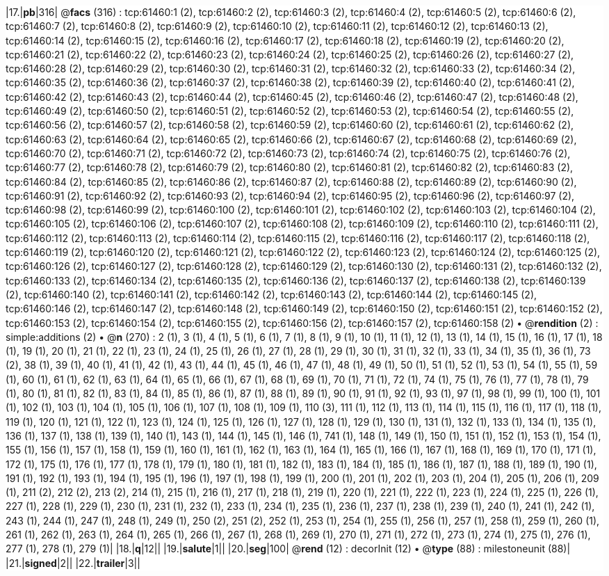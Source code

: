|17.|__pb__|316| @__facs__ (316) : tcp:61460:1 (2), tcp:61460:2 (2), tcp:61460:3 (2), tcp:61460:4 (2), tcp:61460:5 (2), tcp:61460:6 (2), tcp:61460:7 (2), tcp:61460:8 (2), tcp:61460:9 (2), tcp:61460:10 (2), tcp:61460:11 (2), tcp:61460:12 (2), tcp:61460:13 (2), tcp:61460:14 (2), tcp:61460:15 (2), tcp:61460:16 (2), tcp:61460:17 (2), tcp:61460:18 (2), tcp:61460:19 (2), tcp:61460:20 (2), tcp:61460:21 (2), tcp:61460:22 (2), tcp:61460:23 (2), tcp:61460:24 (2), tcp:61460:25 (2), tcp:61460:26 (2), tcp:61460:27 (2), tcp:61460:28 (2), tcp:61460:29 (2), tcp:61460:30 (2), tcp:61460:31 (2), tcp:61460:32 (2), tcp:61460:33 (2), tcp:61460:34 (2), tcp:61460:35 (2), tcp:61460:36 (2), tcp:61460:37 (2), tcp:61460:38 (2), tcp:61460:39 (2), tcp:61460:40 (2), tcp:61460:41 (2), tcp:61460:42 (2), tcp:61460:43 (2), tcp:61460:44 (2), tcp:61460:45 (2), tcp:61460:46 (2), tcp:61460:47 (2), tcp:61460:48 (2), tcp:61460:49 (2), tcp:61460:50 (2), tcp:61460:51 (2), tcp:61460:52 (2), tcp:61460:53 (2), tcp:61460:54 (2), tcp:61460:55 (2), tcp:61460:56 (2), tcp:61460:57 (2), tcp:61460:58 (2), tcp:61460:59 (2), tcp:61460:60 (2), tcp:61460:61 (2), tcp:61460:62 (2), tcp:61460:63 (2), tcp:61460:64 (2), tcp:61460:65 (2), tcp:61460:66 (2), tcp:61460:67 (2), tcp:61460:68 (2), tcp:61460:69 (2), tcp:61460:70 (2), tcp:61460:71 (2), tcp:61460:72 (2), tcp:61460:73 (2), tcp:61460:74 (2), tcp:61460:75 (2), tcp:61460:76 (2), tcp:61460:77 (2), tcp:61460:78 (2), tcp:61460:79 (2), tcp:61460:80 (2), tcp:61460:81 (2), tcp:61460:82 (2), tcp:61460:83 (2), tcp:61460:84 (2), tcp:61460:85 (2), tcp:61460:86 (2), tcp:61460:87 (2), tcp:61460:88 (2), tcp:61460:89 (2), tcp:61460:90 (2), tcp:61460:91 (2), tcp:61460:92 (2), tcp:61460:93 (2), tcp:61460:94 (2), tcp:61460:95 (2), tcp:61460:96 (2), tcp:61460:97 (2), tcp:61460:98 (2), tcp:61460:99 (2), tcp:61460:100 (2), tcp:61460:101 (2), tcp:61460:102 (2), tcp:61460:103 (2), tcp:61460:104 (2), tcp:61460:105 (2), tcp:61460:106 (2), tcp:61460:107 (2), tcp:61460:108 (2), tcp:61460:109 (2), tcp:61460:110 (2), tcp:61460:111 (2), tcp:61460:112 (2), tcp:61460:113 (2), tcp:61460:114 (2), tcp:61460:115 (2), tcp:61460:116 (2), tcp:61460:117 (2), tcp:61460:118 (2), tcp:61460:119 (2), tcp:61460:120 (2), tcp:61460:121 (2), tcp:61460:122 (2), tcp:61460:123 (2), tcp:61460:124 (2), tcp:61460:125 (2), tcp:61460:126 (2), tcp:61460:127 (2), tcp:61460:128 (2), tcp:61460:129 (2), tcp:61460:130 (2), tcp:61460:131 (2), tcp:61460:132 (2), tcp:61460:133 (2), tcp:61460:134 (2), tcp:61460:135 (2), tcp:61460:136 (2), tcp:61460:137 (2), tcp:61460:138 (2), tcp:61460:139 (2), tcp:61460:140 (2), tcp:61460:141 (2), tcp:61460:142 (2), tcp:61460:143 (2), tcp:61460:144 (2), tcp:61460:145 (2), tcp:61460:146 (2), tcp:61460:147 (2), tcp:61460:148 (2), tcp:61460:149 (2), tcp:61460:150 (2), tcp:61460:151 (2), tcp:61460:152 (2), tcp:61460:153 (2), tcp:61460:154 (2), tcp:61460:155 (2), tcp:61460:156 (2), tcp:61460:157 (2), tcp:61460:158 (2)  •  @__rendition__ (2) : simple:additions (2)  •  @__n__ (270) : 2 (1), 3 (1), 4 (1), 5 (1), 6 (1), 7 (1), 8 (1), 9 (1), 10 (1), 11 (1), 12 (1), 13 (1), 14 (1), 15 (1), 16 (1), 17 (1), 18 (1), 19 (1), 20 (1), 21 (1), 22 (1), 23 (1), 24 (1), 25 (1), 26 (1), 27 (1), 28 (1), 29 (1), 30 (1), 31 (1), 32 (1), 33 (1), 34 (1), 35 (1), 36 (1), 73 (2), 38 (1), 39 (1), 40 (1), 41 (1), 42 (1), 43 (1), 44 (1), 45 (1), 46 (1), 47 (1), 48 (1), 49 (1), 50 (1), 51 (1), 52 (1), 53 (1), 54 (1), 55 (1), 59 (1), 60 (1), 61 (1), 62 (1), 63 (1), 64 (1), 65 (1), 66 (1), 67 (1), 68 (1), 69 (1), 70 (1), 71 (1), 72 (1), 74 (1), 75 (1), 76 (1), 77 (1), 78 (1), 79 (1), 80 (1), 81 (1), 82 (1), 83 (1), 84 (1), 85 (1), 86 (1), 87 (1), 88 (1), 89 (1), 90 (1), 91 (1), 92 (1), 93 (1), 97 (1), 98 (1), 99 (1), 100 (1), 101 (1), 102 (1), 103 (1), 104 (1), 105 (1), 106 (1), 107 (1), 108 (1), 109 (1), 110 (3), 111 (1), 112 (1), 113 (1), 114 (1), 115 (1), 116 (1), 117 (1), 118 (1), 119 (1), 120 (1), 121 (1), 122 (1), 123 (1), 124 (1), 125 (1), 126 (1), 127 (1), 128 (1), 129 (1), 130 (1), 131 (1), 132 (1), 133 (1), 134 (1), 135 (1), 136 (1), 137 (1), 138 (1), 139 (1), 140 (1), 143 (1), 144 (1), 145 (1), 146 (1), 741 (1), 148 (1), 149 (1), 150 (1), 151 (1), 152 (1), 153 (1), 154 (1), 155 (1), 156 (1), 157 (1), 158 (1), 159 (1), 160 (1), 161 (1), 162 (1), 163 (1), 164 (1), 165 (1), 166 (1), 167 (1), 168 (1), 169 (1), 170 (1), 171 (1), 172 (1), 175 (1), 176 (1), 177 (1), 178 (1), 179 (1), 180 (1), 181 (1), 182 (1), 183 (1), 184 (1), 185 (1), 186 (1), 187 (1), 188 (1), 189 (1), 190 (1), 191 (1), 192 (1), 193 (1), 194 (1), 195 (1), 196 (1), 197 (1), 198 (1), 199 (1), 200 (1), 201 (1), 202 (1), 203 (1), 204 (1), 205 (1), 206 (1), 209 (1), 211 (2), 212 (2), 213 (2), 214 (1), 215 (1), 216 (1), 217 (1), 218 (1), 219 (1), 220 (1), 221 (1), 222 (1), 223 (1), 224 (1), 225 (1), 226 (1), 227 (1), 228 (1), 229 (1), 230 (1), 231 (1), 232 (1), 233 (1), 234 (1), 235 (1), 236 (1), 237 (1), 238 (1), 239 (1), 240 (1), 241 (1), 242 (1), 243 (1), 244 (1), 247 (1), 248 (1), 249 (1), 250 (2), 251 (2), 252 (1), 253 (1), 254 (1), 255 (1), 256 (1), 257 (1), 258 (1), 259 (1), 260 (1), 261 (1), 262 (1), 263 (1), 264 (1), 265 (1), 266 (1), 267 (1), 268 (1), 269 (1), 270 (1), 271 (1), 272 (1), 273 (1), 274 (1), 275 (1), 276 (1), 277 (1), 278 (1), 279 (1)|
|18.|__q__|12||
|19.|__salute__|1||
|20.|__seg__|100| @__rend__ (12) : decorInit (12)  •  @__type__ (88) : milestoneunit (88)|
|21.|__signed__|2||
|22.|__trailer__|3||

